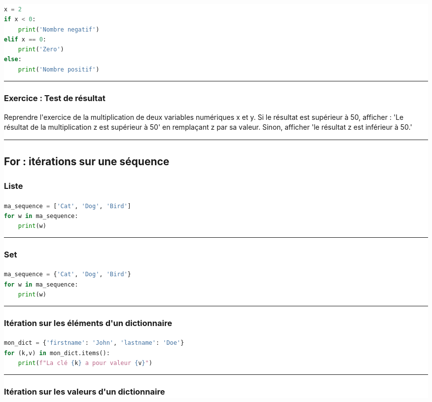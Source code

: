 
```python
x = 2
if x < 0:
    print('Nombre negatif')
elif x == 0:
    print('Zero')
else:
    print('Nombre positif')
```

---

### Exercice : Test de résultat

Reprendre l'exercice de la multiplication de deux variables numériques x et y. Si le résultat est supérieur à 50, afficher : 'Le résultat de la multiplication z est supérieur à 50' en remplaçant z par sa valeur. Sinon, afficher 'le résultat z est inférieur à 50.'

---

## For : itérations sur une séquence

### Liste

```python
ma_sequence = ['Cat', 'Dog', 'Bird']
for w in ma_sequence:
    print(w)
```

---

### Set

```python
ma_sequence = {'Cat', 'Dog', 'Bird'}
for w in ma_sequence:
    print(w)
```

---

### Itération sur les éléments d'un dictionnaire

```python
mon_dict = {'firstname': 'John', 'lastname': 'Doe'}
for (k,v) in mon_dict.items():
    print(f"La clé {k} a pour valeur {v}")
```

---

### Itération sur les valeurs d'un dictionnaire


[python-logo]: https://upload.wikimedia.org/wikipedia/commons/c/c3/Python-logo-notext.svg
[doc-install-win]: https://docs.python.org/fr/3/using/windows.html
[doc-install-microsoft]: https://learn.microsoft.com/fr-fr/windows/python/beginners
[doc-python-modules]: https://docs.python.org/fr/3/installing/index.html
[doc-python-install-en]: https://packaging.python.org/en/latest/tutorials/installing-packages/
[doc-ref]: https://docs.python.org/fr/3/reference/index.html#reference-index
[doc-seq]: https://docs.python.org/fr/3/library/stdtypes.html#typesseq
[doc-exceptions]: https://docs.python.org/fr/3/library/exceptions.html#bltin-exceptions
[doc-stdlib]: https://docs.python.org/fr/3/tutorial/stdlib.html
[doc-full]: https://docs.python.org/fr/3/library/index.html#library-index
[doc-venv]: https://docs.python.org/3/tutorial/venv.html
[zds-annotations]: https://zestedesavoir.com/tutoriels/954/notions-de-python-avancees/2-functions/2-annotations-signatures/
[zds-slices]: https://zestedesavoir.com/tutoriels/582/les-slices-en-python/
[site-pypi]: https://pypi.org 
[scipy]: https://scipy-lectures.org/
[numpy-matplotlib]: https://zestedesavoir.com/tutoriels/4139/les-bases-de-numpy-et-matplotlib/
[async]: https://www.integralist.co.uk/posts/python-asyncio/
[decorator]: https://zestedesavoir.com/tutoriels/954/notions-de-python-avancees/2-functions/3-decorators/
[python-tutor]: https://pythontutor.com/
[python-challenge]: http://www.pythonchallenge.com/